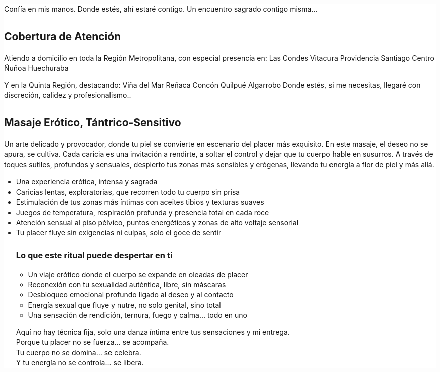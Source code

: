 Confía en mis manos.
Donde estés, ahí estaré contigo.
Un encuentro sagrado contigo misma...</p>
    </div>
  </section>

  
  <section class="px-6 py-12 max-w-4xl mx-auto">
    <h2 class="text-3xl text-green-900 font-bold mb-4">Cobertura de Atención</h2>
    <p>Atiendo a domicilio en toda la Región Metropolitana, con especial presencia en:
Las Condes
Vitacura
Providencia
Santiago Centro
Ñuñoa
Huechuraba

Y en la Quinta Región, destacando:
Viña del Mar
Reñaca
Concón
Quilpué
Algarrobo
Donde estés, si me necesitas, llegaré con discreción, calidez y profesionalismo..</p>
  </section>
  
   <section class="bg-red-50 px-6 py-12">
    <div class="max-w-4xl mx-auto">
      <h2 class="text-3xl text-red-800 font-bold mb-4">Masaje Erótico, Tántrico-Sensitivo</h2>
      <p class="mb-4">Un arte delicado y provocador, donde tu piel se convierte en escenario del placer más exquisito.
      En este masaje, el deseo no se apura, se cultiva. Cada caricia es una invitación a rendirte, a soltar el control y dejar que tu cuerpo hable en susurros. 
  A través de toques sutiles, profundos y sensuales, despierto tus zonas más sensibles y erógenas, llevando tu energía a flor de piel y más allá.</p>
      <ul class="list-disc pl-6 mb-6 space-y-2">
        <li>Una experiencia erótica, intensa y sagrada</li>
        <li>Caricias lentas, exploratorias, que recorren todo tu cuerpo sin prisa</li>
        <li>Estimulación de tus zonas más íntimas con aceites tibios y texturas suaves</li>
        <li>Juegos de temperatura, respiración profunda y presencia total en cada roce</li>
        <li>Atención sensual al piso pélvico, puntos energéticos y zonas de alto voltaje sensorial</li>
        <li>Tu placer fluye sin exigencias ni culpas, solo el goce de sentir</li>
         <h3 class="text-2xl text-red-700 font-semibold mb-3">Lo que este ritual puede despertar en ti</h3>
      <ul class="list-disc pl-6 mb-4 space-y-2">
        <li>Un viaje erótico donde el cuerpo se expande en oleadas de placer</li>
        <li>Reconexión con tu sexualidad auténtica, libre, sin máscaras</li>
        <li>Desbloqueo emocional profundo ligado al deseo y al contacto</li>
        <li>Energía sexual que fluye y nutre, no solo genital, sino total</li>
        <li>Una sensación de rendición, ternura, fuego y calma… todo en uno</li>
      </ul>
      <p class="italic">Aquí no hay técnica fija, solo una danza íntima entre tus sensaciones y mi entrega.<br>
      Porque tu placer no se fuerza… se acompaña.<br>
      Tu cuerpo no se domina… se celebra.<br>
      Y tu energía no se controla… se libera.</p>
    </div>
  </section>
